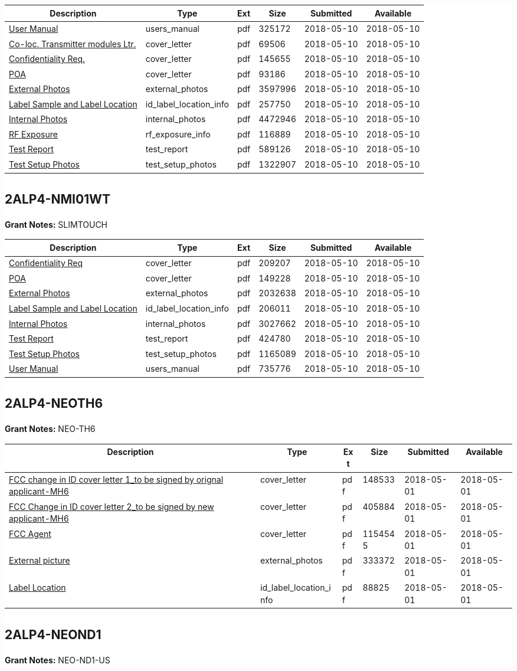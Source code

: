 | Description | Type | Ext | Size | Submitted | Available |
| ----------- | ---- | --- | ---- | --------- | --------- |
| [User Manual](2ALP4-NST101W/3bab2a72bc63c6503a4363ad5790756d/3845733.pdf) | users_manual | pdf | 325172 | 2018-05-10 | 2018-05-10 |
| [Co-loc. Transmitter modules Ltr.](2ALP4-NST101W/3bab2a72bc63c6503a4363ad5790756d/3845724.pdf) | cover_letter | pdf | 69506 | 2018-05-10 | 2018-05-10 |
| [Confidentiality Req.](2ALP4-NST101W/3bab2a72bc63c6503a4363ad5790756d/3845726.pdf) | cover_letter | pdf | 145655 | 2018-05-10 | 2018-05-10 |
| [POA](2ALP4-NST101W/3bab2a72bc63c6503a4363ad5790756d/3845729.pdf) | cover_letter | pdf | 93186 | 2018-05-10 | 2018-05-10 |
| [External Photos](2ALP4-NST101W/3bab2a72bc63c6503a4363ad5790756d/3845725.pdf) | external_photos | pdf | 3597996 | 2018-05-10 | 2018-05-10 |
| [Label Sample and Label Location](2ALP4-NST101W/3bab2a72bc63c6503a4363ad5790756d/3845728.pdf) | id_label_location_info | pdf | 257750 | 2018-05-10 | 2018-05-10 |
| [Internal Photos](2ALP4-NST101W/3bab2a72bc63c6503a4363ad5790756d/3845730.pdf) | internal_photos | pdf | 4472946 | 2018-05-10 | 2018-05-10 |
| [RF Exposure](2ALP4-NST101W/3bab2a72bc63c6503a4363ad5790756d/3845731.pdf) | rf_exposure_info | pdf | 116889 | 2018-05-10 | 2018-05-10 |
| [Test Report](2ALP4-NST101W/3bab2a72bc63c6503a4363ad5790756d/3845727.pdf) | test_report | pdf | 589126 | 2018-05-10 | 2018-05-10 |
| [Test Setup Photos](2ALP4-NST101W/3bab2a72bc63c6503a4363ad5790756d/3845732.pdf) | test_setup_photos | pdf | 1322907 | 2018-05-10 | 2018-05-10 |
## 2ALP4-NMI01WT
**Grant Notes:** SLIMTOUCH

| Description | Type | Ext | Size | Submitted | Available |
| ----------- | ---- | --- | ---- | --------- | --------- |
| [Confidentiality Req](2ALP4-NMI01WT/3f1a3933ba3ae4624a717284b6c8b243/3845582.pdf) | cover_letter | pdf | 209207 | 2018-05-10 | 2018-05-10 |
| [POA](2ALP4-NMI01WT/3f1a3933ba3ae4624a717284b6c8b243/3845585.pdf) | cover_letter | pdf | 149228 | 2018-05-10 | 2018-05-10 |
| [External Photos](2ALP4-NMI01WT/3f1a3933ba3ae4624a717284b6c8b243/3845581.pdf) | external_photos | pdf | 2032638 | 2018-05-10 | 2018-05-10 |
| [Label Sample and Label Location](2ALP4-NMI01WT/3f1a3933ba3ae4624a717284b6c8b243/3845584.pdf) | id_label_location_info | pdf | 206011 | 2018-05-10 | 2018-05-10 |
| [Internal Photos](2ALP4-NMI01WT/3f1a3933ba3ae4624a717284b6c8b243/3845586.pdf) | internal_photos | pdf | 3027662 | 2018-05-10 | 2018-05-10 |
| [Test Report](2ALP4-NMI01WT/3f1a3933ba3ae4624a717284b6c8b243/3845583.pdf) | test_report | pdf | 424780 | 2018-05-10 | 2018-05-10 |
| [Test Setup Photos](2ALP4-NMI01WT/3f1a3933ba3ae4624a717284b6c8b243/3845587.pdf) | test_setup_photos | pdf | 1165089 | 2018-05-10 | 2018-05-10 |
| [User Manual](2ALP4-NMI01WT/3f1a3933ba3ae4624a717284b6c8b243/3845588.pdf) | users_manual | pdf | 735776 | 2018-05-10 | 2018-05-10 |
## 2ALP4-NEOTH6
**Grant Notes:** NEO-TH6

| Description | Type | Ext | Size | Submitted | Available |
| ----------- | ---- | --- | ---- | --------- | --------- |
| [FCC change in ID cover letter 1_to be signed by orignal applicant-MH6](2ALP4-NEOTH6/eb6b9f833634b73d3a2eef315d173066/3835645.pdf) | cover_letter | pdf | 148533 | 2018-05-01 | 2018-05-01 |
| [FCC Change in ID cover letter 2_to be signed by new applicant-MH6](2ALP4-NEOTH6/eb6b9f833634b73d3a2eef315d173066/3835646.pdf) | cover_letter | pdf | 405884 | 2018-05-01 | 2018-05-01 |
| [FCC Agent](2ALP4-NEOTH6/eb6b9f833634b73d3a2eef315d173066/3835647.pdf) | cover_letter | pdf | 1154545 | 2018-05-01 | 2018-05-01 |
| [External picture](2ALP4-NEOTH6/eb6b9f833634b73d3a2eef315d173066/3835648.pdf) | external_photos | pdf | 333372 | 2018-05-01 | 2018-05-01 |
| [Label Location](2ALP4-NEOTH6/eb6b9f833634b73d3a2eef315d173066/3835649.pdf) | id_label_location_info | pdf | 88825 | 2018-05-01 | 2018-05-01 |
## 2ALP4-NEOND1
**Grant Notes:** NEO-ND1-US

